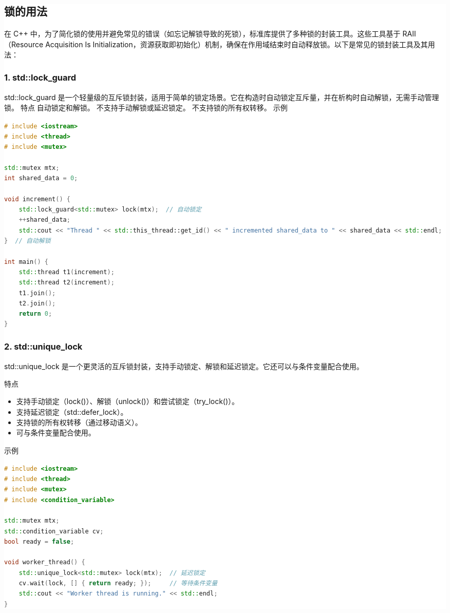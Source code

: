 ## 锁的用法

在 C++ 中，为了简化锁的使用并避免常见的错误（如忘记解锁导致的死锁），标准库提供了多种锁的封装工具。这些工具基于 RAII
（Resource Acquisition Is Initialization，资源获取即初始化）机制，确保在作用域结束时自动释放锁。以下是常见的锁封装工具及其用法：

### 1. std::lock_guard

std::lock_guard 是一个轻量级的互斥锁封装，适用于简单的锁定场景。它在构造时自动锁定互斥量，并在析构时自动解锁，无需手动管理锁。
特点
自动锁定和解锁。
不支持手动解锁或延迟锁定。
不支持锁的所有权转移。
示例

```cpp
# include <iostream>
# include <thread>
# include <mutex>

std::mutex mtx;
int shared_data = 0;

void increment() {
    std::lock_guard<std::mutex> lock(mtx);  // 自动锁定
    ++shared_data;
    std::cout << "Thread " << std::this_thread::get_id() << " incremented shared_data to " << shared_data << std::endl;
}  // 自动解锁

int main() {
    std::thread t1(increment);
    std::thread t2(increment);
    t1.join();
    t2.join();
    return 0;
}
```

### 2. std::unique_lock

std::unique_lock 是一个更灵活的互斥锁封装，支持手动锁定、解锁和延迟锁定。它还可以与条件变量配合使用。

特点

+ 支持手动锁定（lock()）、解锁（unlock()）和尝试锁定（try_lock()）。
+ 支持延迟锁定（std::defer_lock）。
+ 支持锁的所有权转移（通过移动语义）。
+ 可与条件变量配合使用。

示例

```cpp
# include <iostream>
# include <thread>
# include <mutex>
# include <condition_variable>

std::mutex mtx;
std::condition_variable cv;
bool ready = false;

void worker_thread() {
    std::unique_lock<std::mutex> lock(mtx);  // 延迟锁定
    cv.wait(lock, [] { return ready; });     // 等待条件变量
    std::cout << "Worker thread is running." << std::endl;
}
```